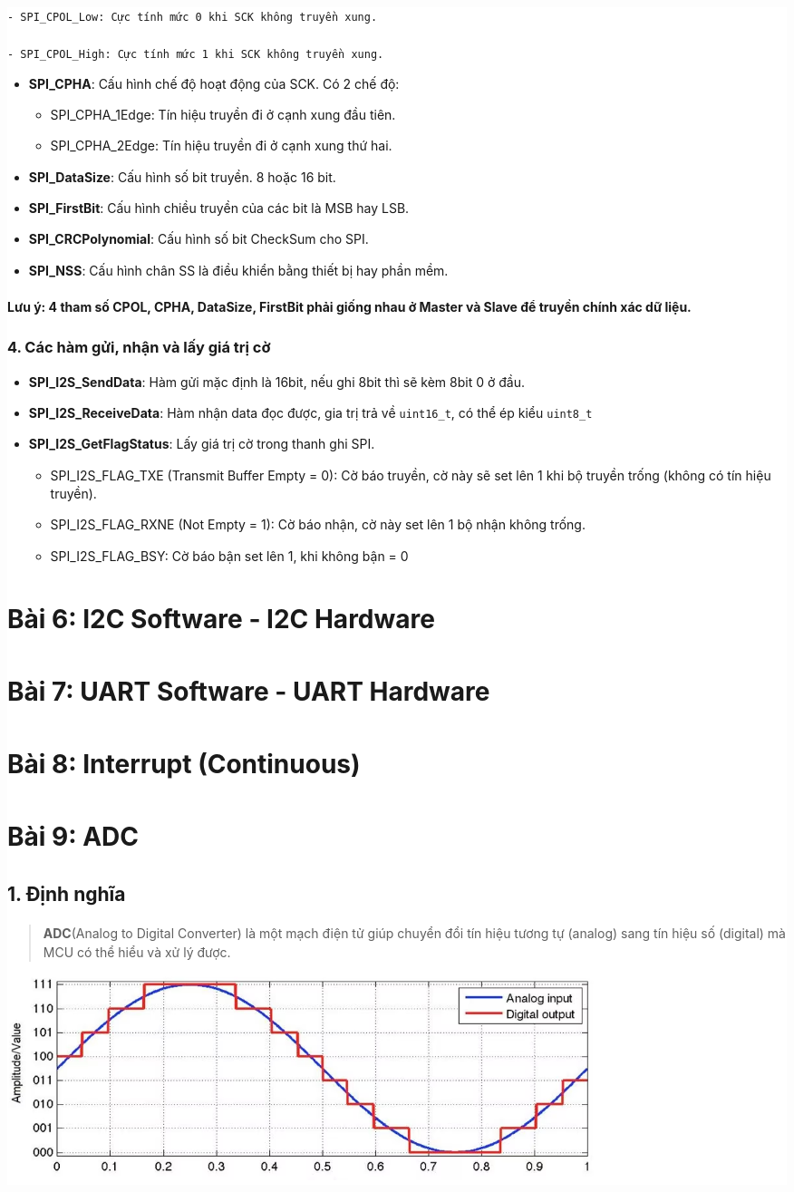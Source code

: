 	- SPI_CPOL_Low: Cực tính mức 0 khi SCK không truyền xung.

	- SPI_CPOL_High: Cực tính mức 1 khi SCK không truyền xung.

- **SPI_CPHA**: Cấu hình chế độ hoạt động của SCK. Có 2 chế độ:

	- SPI_CPHA_1Edge: Tín hiệu truyền đi ở cạnh xung đầu tiên.

	- SPI_CPHA_2Edge: Tín hiệu truyền đi ở cạnh xung thứ hai.
 
- **SPI_DataSize**: Cấu hình số bit truyền. 8 hoặc 16 bit.

- **SPI_FirstBit**: Cấu hình chiều truyền của các bit là MSB hay LSB.

- **SPI_CRCPolynomial**: Cấu hình số bit CheckSum cho SPI.

- **SPI_NSS**: Cấu hình chân SS là điều khiển bằng thiết bị hay phần mềm.

#### Lưu ý: 4 tham số CPOL, CPHA, DataSize, FirstBit phải giống nhau ở Master và Slave để truyền chính xác dữ liệu.



### 4. Các hàm gửi, nhận và lấy giá trị cờ

- **SPI_I2S_SendData**: Hàm gửi mặc định  là 16bit, nếu ghi 8bit thì sẽ kèm 8bit 0 ở đầu.
 
- **SPI_I2S_ReceiveData**: Hàm nhận data đọc được, gia trị trả về `uint16_t`, có thể ép kiểu `uint8_t`
 
- **SPI_I2S_GetFlagStatus**: Lấy giá trị cờ trong thanh ghi SPI.

	- SPI_I2S_FLAG_TXE (Transmit Buffer Empty = 0): Cờ báo truyền, cờ này sẽ set lên 1 khi bộ truyền trống (không có tín hiệu truyền).

	- SPI_I2S_FLAG_RXNE (Not Empty = 1): Cờ báo nhận, cờ này set lên 1 bộ nhận không trống.
		
  	- SPI_I2S_FLAG_BSY: Cờ báo bận set lên 1, khi không bận = 0


# Bài 6: I2C Software - I2C Hardware

# Bài 7: UART Software - UART Hardware

# Bài 8: Interrupt (Continuous)


# Bài 9: ADC

## 1. Định nghĩa

> **ADC**(Analog to Digital Converter) là một mạch điện tử giúp chuyển đổi tín hiệu tương tự (analog) sang tín hiệu số (digital) mà MCU có thể hiểu và xử lý được.

![](https://github.com/hthuan02/Embedded_Automotive/blob/main/Bai9_ADC/img/ADC.png)